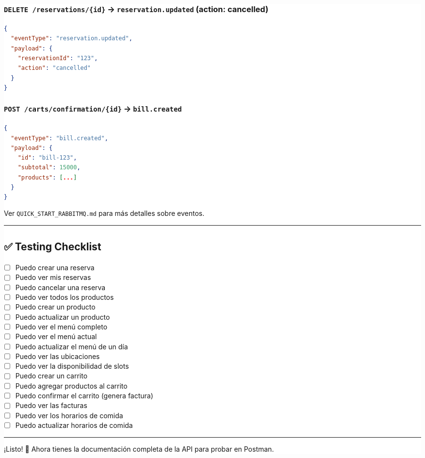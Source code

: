 ### `DELETE /reservations/{id}` → `reservation.updated` (action: cancelled)
```json
{
  "eventType": "reservation.updated",
  "payload": {
    "reservationId": "123",
    "action": "cancelled"
  }
}
```

### `POST /carts/confirmation/{id}` → `bill.created`
```json
{
  "eventType": "bill.created",
  "payload": {
    "id": "bill-123",
    "subtotal": 15000,
    "products": [...]
  }
}
```

Ver `QUICK_START_RABBITMQ.md` para más detalles sobre eventos.

---

## ✅ Testing Checklist

- [ ] Puedo crear una reserva
- [ ] Puedo ver mis reservas
- [ ] Puedo cancelar una reserva
- [ ] Puedo ver todos los productos
- [ ] Puedo crear un producto
- [ ] Puedo actualizar un producto
- [ ] Puedo ver el menú completo
- [ ] Puedo ver el menú actual
- [ ] Puedo actualizar el menú de un día
- [ ] Puedo ver las ubicaciones
- [ ] Puedo ver la disponibilidad de slots
- [ ] Puedo crear un carrito
- [ ] Puedo agregar productos al carrito
- [ ] Puedo confirmar el carrito (genera factura)
- [ ] Puedo ver las facturas
- [ ] Puedo ver los horarios de comida
- [ ] Puedo actualizar horarios de comida

---

¡Listo! 🎉 Ahora tienes la documentación completa de la API para probar en Postman.
